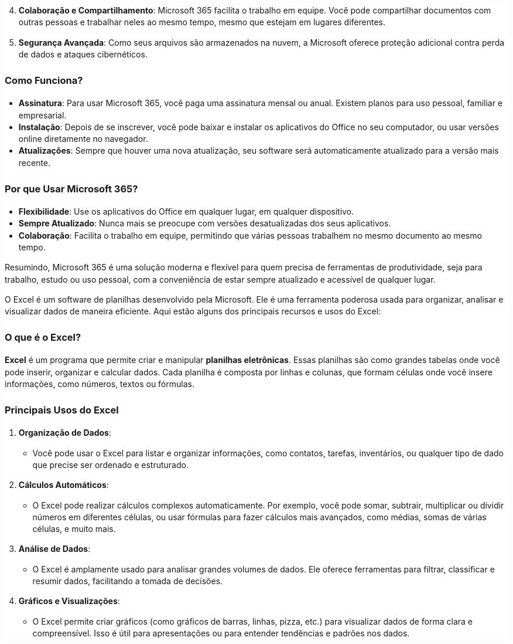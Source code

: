 4. **Colaboração e Compartilhamento**: Microsoft 365 facilita o trabalho em equipe. Você pode compartilhar documentos com outras pessoas e trabalhar neles ao mesmo tempo, mesmo que estejam em lugares diferentes.

5. **Segurança Avançada**: Como seus arquivos são armazenados na nuvem, a Microsoft oferece proteção adicional contra perda de dados e ataques cibernéticos.

### Como Funciona?

- **Assinatura**: Para usar Microsoft 365, você paga uma assinatura mensal ou anual. Existem planos para uso pessoal, familiar e empresarial.
- **Instalação**: Depois de se inscrever, você pode baixar e instalar os aplicativos do Office no seu computador, ou usar versões online diretamente no navegador.
- **Atualizações**: Sempre que houver uma nova atualização, seu software será automaticamente atualizado para a versão mais recente.

### Por que Usar Microsoft 365?

- **Flexibilidade**: Use os aplicativos do Office em qualquer lugar, em qualquer dispositivo.
- **Sempre Atualizado**: Nunca mais se preocupe com versões desatualizadas dos seus aplicativos.
- **Colaboração**: Facilita o trabalho em equipe, permitindo que várias pessoas trabalhem no mesmo documento ao mesmo tempo.

Resumindo, Microsoft 365 é uma solução moderna e flexível para quem precisa de ferramentas de produtividade, seja para trabalho, estudo ou uso pessoal, com a conveniência de estar sempre atualizado e acessível de qualquer lugar.

O Excel é um software de planilhas desenvolvido pela Microsoft. Ele é uma ferramenta poderosa usada para organizar, analisar e visualizar dados de maneira eficiente. Aqui estão alguns dos principais recursos e usos do Excel:

### O que é o Excel?

**Excel** é um programa que permite criar e manipular **planilhas eletrônicas**. Essas planilhas são como grandes tabelas onde você pode inserir, organizar e calcular dados. Cada planilha é composta por linhas e colunas, que formam células onde você insere informações, como números, textos ou fórmulas.

### Principais Usos do Excel

1. **Organização de Dados**: 
   - Você pode usar o Excel para listar e organizar informações, como contatos, tarefas, inventários, ou qualquer tipo de dado que precise ser ordenado e estruturado.

2. **Cálculos Automáticos**:
   - O Excel pode realizar cálculos complexos automaticamente. Por exemplo, você pode somar, subtrair, multiplicar ou dividir números em diferentes células, ou usar fórmulas para fazer cálculos mais avançados, como médias, somas de várias células, e muito mais.

3. **Análise de Dados**:
   - O Excel é amplamente usado para analisar grandes volumes de dados. Ele oferece ferramentas para filtrar, classificar e resumir dados, facilitando a tomada de decisões.

4. **Gráficos e Visualizações**:
   - O Excel permite criar gráficos (como gráficos de barras, linhas, pizza, etc.) para visualizar dados de forma clara e compreensível. Isso é útil para apresentações ou para entender tendências e padrões nos dados.
